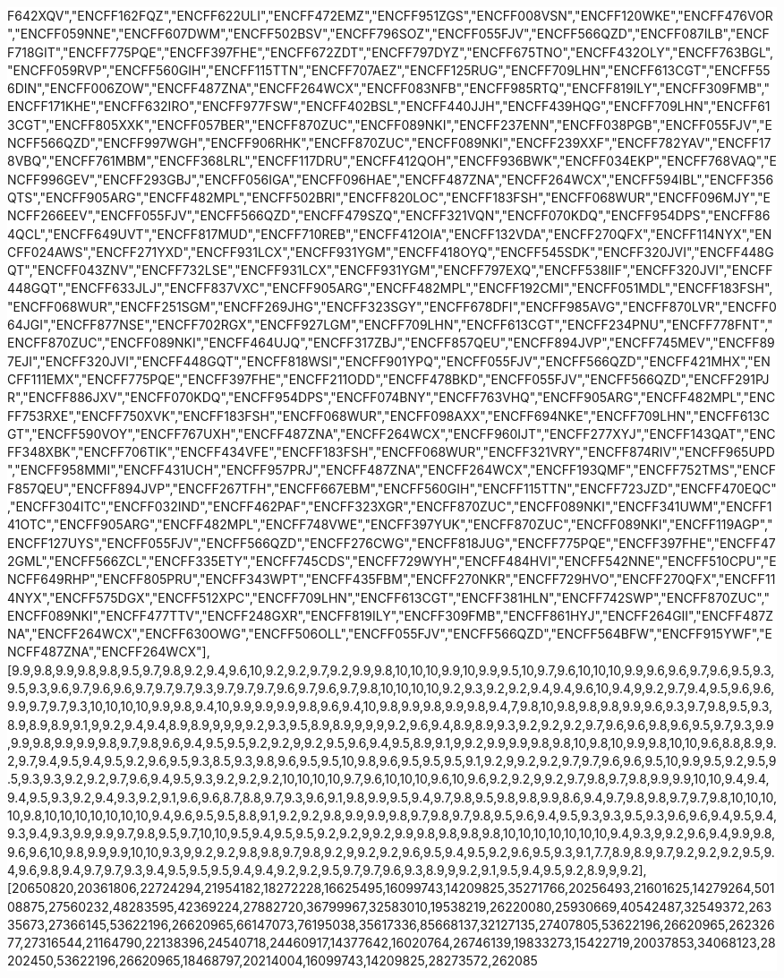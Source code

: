 F642XQV","ENCFF162FQZ","ENCFF622ULI","ENCFF472EMZ","ENCFF951ZGS","ENCFF008VSN","ENCFF120WKE","ENCFF476VOR","ENCFF059NNE","ENCFF607DWM","ENCFF502BSV","ENCFF796SOZ","ENCFF055FJV","ENCFF566QZD","ENCFF087ILB","ENCFF718GIT","ENCFF775PQE","ENCFF397FHE","ENCFF672ZDT","ENCFF797DYZ","ENCFF675TNO","ENCFF432OLY","ENCFF763BGL","ENCFF059RVP","ENCFF560GIH","ENCFF115TTN","ENCFF707AEZ","ENCFF125RUG","ENCFF709LHN","ENCFF613CGT","ENCFF556DIN","ENCFF006ZOW","ENCFF487ZNA","ENCFF264WCX","ENCFF083NFB","ENCFF985RTQ","ENCFF819ILY","ENCFF309FMB","ENCFF171KHE","ENCFF632IRO","ENCFF977FSW","ENCFF402BSL","ENCFF440JJH","ENCFF439HQG","ENCFF709LHN","ENCFF613CGT","ENCFF805XXK","ENCFF057BER","ENCFF870ZUC","ENCFF089NKI","ENCFF237ENN","ENCFF038PGB","ENCFF055FJV","ENCFF566QZD","ENCFF997WGH","ENCFF906RHK","ENCFF870ZUC","ENCFF089NKI","ENCFF239XXF","ENCFF782YAV","ENCFF178VBQ","ENCFF761MBM","ENCFF368LRL","ENCFF117DRU","ENCFF412QOH","ENCFF936BWK","ENCFF034EKP","ENCFF768VAQ","ENCFF996GEV","ENCFF293GBJ","ENCFF056IGA","ENCFF096HAE","ENCFF487ZNA","ENCFF264WCX","ENCFF594IBL","ENCFF356QTS","ENCFF905ARG","ENCFF482MPL","ENCFF502BRI","ENCFF820LOC","ENCFF183FSH","ENCFF068WUR","ENCFF096MJY","ENCFF266EEV","ENCFF055FJV","ENCFF566QZD","ENCFF479SZQ","ENCFF321VQN","ENCFF070KDQ","ENCFF954DPS","ENCFF864QCL","ENCFF649UVT","ENCFF817MUD","ENCFF710REB","ENCFF412OIA","ENCFF132VDA","ENCFF270QFX","ENCFF114NYX","ENCFF024AWS","ENCFF271YXD","ENCFF931LCX","ENCFF931YGM","ENCFF418OYQ","ENCFF545SDK","ENCFF320JVI","ENCFF448GQT","ENCFF043ZNV","ENCFF732LSE","ENCFF931LCX","ENCFF931YGM","ENCFF797EXQ","ENCFF538IIF","ENCFF320JVI","ENCFF448GQT","ENCFF633JLJ","ENCFF837VXC","ENCFF905ARG","ENCFF482MPL","ENCFF192CMI","ENCFF051MDL","ENCFF183FSH","ENCFF068WUR","ENCFF251SGM","ENCFF269JHG","ENCFF323SGY","ENCFF678DFI","ENCFF985AVG","ENCFF870LVR","ENCFF064JGI","ENCFF877NSE","ENCFF702RGX","ENCFF927LGM","ENCFF709LHN","ENCFF613CGT","ENCFF234PNU","ENCFF778FNT","ENCFF870ZUC","ENCFF089NKI","ENCFF464UJQ","ENCFF317ZBJ","ENCFF857QEU","ENCFF894JVP","ENCFF745MEV","ENCFF897EJI","ENCFF320JVI","ENCFF448GQT","ENCFF818WSI","ENCFF901YPQ","ENCFF055FJV","ENCFF566QZD","ENCFF421MHX","ENCFF111EMX","ENCFF775PQE","ENCFF397FHE","ENCFF211ODD","ENCFF478BKD","ENCFF055FJV","ENCFF566QZD","ENCFF291PJR","ENCFF886JXV","ENCFF070KDQ","ENCFF954DPS","ENCFF074BNY","ENCFF763VHQ","ENCFF905ARG","ENCFF482MPL","ENCFF753RXE","ENCFF750XVK","ENCFF183FSH","ENCFF068WUR","ENCFF098AXX","ENCFF694NKE","ENCFF709LHN","ENCFF613CGT","ENCFF590VOY","ENCFF767UXH","ENCFF487ZNA","ENCFF264WCX","ENCFF960IJT","ENCFF277XYJ","ENCFF143QAT","ENCFF348XBK","ENCFF706TIK","ENCFF434VFE","ENCFF183FSH","ENCFF068WUR","ENCFF321VRY","ENCFF874RIV","ENCFF965UPD","ENCFF958MMI","ENCFF431UCH","ENCFF957PRJ","ENCFF487ZNA","ENCFF264WCX","ENCFF193QMF","ENCFF752TMS","ENCFF857QEU","ENCFF894JVP","ENCFF267TFH","ENCFF667EBM","ENCFF560GIH","ENCFF115TTN","ENCFF723JZD","ENCFF470EQC","ENCFF304ITC","ENCFF032IND","ENCFF462PAF","ENCFF323XGR","ENCFF870ZUC","ENCFF089NKI","ENCFF341UWM","ENCFF141OTC","ENCFF905ARG","ENCFF482MPL","ENCFF748VWE","ENCFF397YUK","ENCFF870ZUC","ENCFF089NKI","ENCFF119AGP","ENCFF127UYS","ENCFF055FJV","ENCFF566QZD","ENCFF276CWG","ENCFF818JUG","ENCFF775PQE","ENCFF397FHE","ENCFF472GML","ENCFF566ZCL","ENCFF335ETY","ENCFF745CDS","ENCFF729WYH","ENCFF484HVI","ENCFF542NNE","ENCFF510CPU","ENCFF649RHP","ENCFF805PRU","ENCFF343WPT","ENCFF435FBM","ENCFF270NKR","ENCFF729HVO","ENCFF270QFX","ENCFF114NYX","ENCFF575DGX","ENCFF512XPC","ENCFF709LHN","ENCFF613CGT","ENCFF381HLN","ENCFF742SWP","ENCFF870ZUC","ENCFF089NKI","ENCFF477TTV","ENCFF248GXR","ENCFF819ILY","ENCFF309FMB","ENCFF861HYJ","ENCFF264GII","ENCFF487ZNA","ENCFF264WCX","ENCFF630OWG","ENCFF506OLL","ENCFF055FJV","ENCFF566QZD","ENCFF564BFW","ENCFF915YWF","ENCFF487ZNA","ENCFF264WCX"],[9.9,9.8,9.9,9.8,9.8,9.5,9.7,9.8,9.2,9.4,9.6,10,9.2,9.2,9.7,9.2,9.9,9.8,10,10,10,9.9,10,9.9,9.5,10,9.7,9.6,10,10,10,9.9,9.6,9.6,9.7,9.6,9.5,9.3,9.5,9.3,9.6,9.7,9.6,9.6,9.7,9.7,9.7,9.3,9.7,9.7,9.7,9.6,9.7,9.6,9.7,9.8,10,10,10,10,9.2,9.3,9.2,9.2,9.4,9.4,9.6,10,9.4,9,9.2,9.7,9.4,9.5,9.6,9.6,9.9,9.7,9.7,9.3,10,10,10,10,9.9,9.8,9.4,10,9.9,9.9,9.9,9.8,9.6,9.4,10,9.8,9.9,9.8,9.9,9.8,9.4,7,9.8,10,9.8,9.8,9.8,9.9,9.6,9.3,9.7,9.8,9.5,9.3,8.9,8.9,8.9,9.1,9,9.2,9.4,9.4,8.9,8.9,9,9,9,9.2,9.3,9.5,8.9,8.9,9,9,9,9.2,9.6,9.4,8.9,8.9,9.3,9.2,9.2,9.2,9.7,9.6,9.6,9.8,9.6,9.5,9.7,9.3,9.9,9.9,9.8,9.9,9.9,9.8,9.7,9.8,9.6,9.4,9.5,9.5,9.2,9.2,9,9.2,9.5,9.6,9.4,9.5,8.9,9.1,9,9.2,9.9,9.9,9.8,9.8,10,9.8,10,9.9,9.8,10,10,9.6,8.8,8.9,9.2,9.7,9.4,9.5,9.4,9.5,9.2,9.6,9.5,9.3,8.5,9.3,9.8,9.6,9.5,9.5,10,9.8,9.6,9.5,9.5,9.5,9.1,9.2,9,9.2,9.2,9.7,9.7,9.6,9.6,9.5,10,9.9,9.5,9.2,9.5,9.5,9.3,9.3,9.2,9.2,9.7,9.6,9.4,9.5,9.3,9.2,9.2,9.2,10,10,10,10,9.7,9.6,10,10,10,9.6,10,9.6,9.2,9.2,9,9.2,9.7,9.8,9.7,9.8,9.9,9.9,10,10,9.4,9.4,9.4,9.5,9.3,9.2,9.4,9.3,9.2,9.1,9.6,9.6,8.7,8.8,9.7,9.3,9.6,9.1,9.8,9.9,9.5,9.4,9.7,9.8,9.5,9.8,9.8,9.9,8.6,9.4,9.7,9.8,9.8,9.7,9.7,9.8,10,10,10,10,9.8,10,10,10,10,10,10,10,9.4,9.6,9.5,9.5,8.8,9.1,9.2,9.2,9.8,9.9,9.9,9.8,9.7,9.8,9.7,9.8,9.5,9.6,9.4,9.5,9.3,9.3,9.5,9.3,9.6,9.6,9.4,9.5,9.4,9.3,9.4,9.3,9.9,9.9,9.7,9.8,9.5,9.7,10,10,9.5,9.4,9.5,9.5,9.2,9.2,9,9.2,9.9,9.8,9.8,9.8,9.8,10,10,10,10,10,10,10,9.4,9.3,9,9.2,9.6,9.4,9.9,9.8,9.6,9.6,10,9.8,9.9,9.9,10,10,9.3,9,9.2,9.2,9.8,9.8,9.7,9.8,9.2,9,9.2,9.2,9.6,9.5,9.4,9.5,9.2,9.6,9.5,9.3,9.1,7.7,8.9,8.9,9.7,9.2,9.2,9.2,9.5,9.4,9.6,9.8,9.4,9.7,9.7,9.3,9.4,9.5,9.5,9.5,9.4,9.4,9.2,9.2,9.5,9.7,9.7,9.6,9.3,8.9,9,9.2,9.1,9.5,9.4,9.5,9.2,8.9,9,9.2],[20650820,20361806,22724294,21954182,18272228,16625495,16099743,14209825,35271766,20256493,21601625,14279264,50108875,27560232,48283595,42369224,27882720,36799967,32583010,19538219,26220080,25930669,40542487,32549372,26335673,27366145,53622196,26620965,66147073,76195038,35617336,85668137,32127135,27407805,53622196,26620965,26232677,27316544,21164790,22138396,24540718,24460917,14377642,16020764,26746139,19833273,15422719,20037853,34068123,28202450,53622196,26620965,18468797,20214004,16099743,14209825,28273572,262085